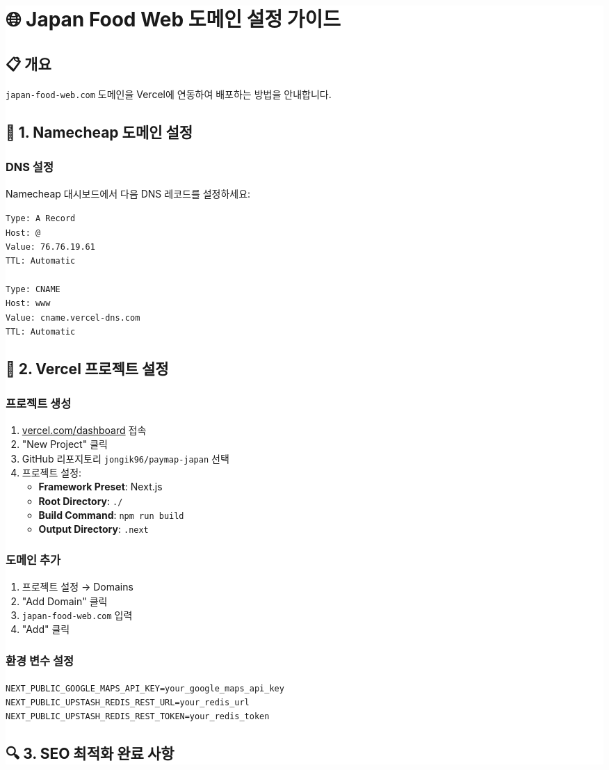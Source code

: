 # 🌐 Japan Food Web 도메인 설정 가이드

## 📋 개요
`japan-food-web.com` 도메인을 Vercel에 연동하여 배포하는 방법을 안내합니다.

## 🔧 1. Namecheap 도메인 설정

### DNS 설정
Namecheap 대시보드에서 다음 DNS 레코드를 설정하세요:

```
Type: A Record
Host: @
Value: 76.76.19.61
TTL: Automatic

Type: CNAME
Host: www
Value: cname.vercel-dns.com
TTL: Automatic
```

## 🚀 2. Vercel 프로젝트 설정

### 프로젝트 생성
1. [vercel.com/dashboard](https://vercel.com/dashboard) 접속
2. "New Project" 클릭
3. GitHub 리포지토리 `jongik96/paymap-japan` 선택
4. 프로젝트 설정:
   - **Framework Preset**: Next.js
   - **Root Directory**: `./`
   - **Build Command**: `npm run build`
   - **Output Directory**: `.next`

### 도메인 추가
1. 프로젝트 설정 → Domains
2. "Add Domain" 클릭
3. `japan-food-web.com` 입력
4. "Add" 클릭

### 환경 변수 설정
```
NEXT_PUBLIC_GOOGLE_MAPS_API_KEY=your_google_maps_api_key
NEXT_PUBLIC_UPSTASH_REDIS_REST_URL=your_redis_url
NEXT_PUBLIC_UPSTASH_REDIS_REST_TOKEN=your_redis_token
```

## 🔍 3. SEO 최적화 완료 사항
